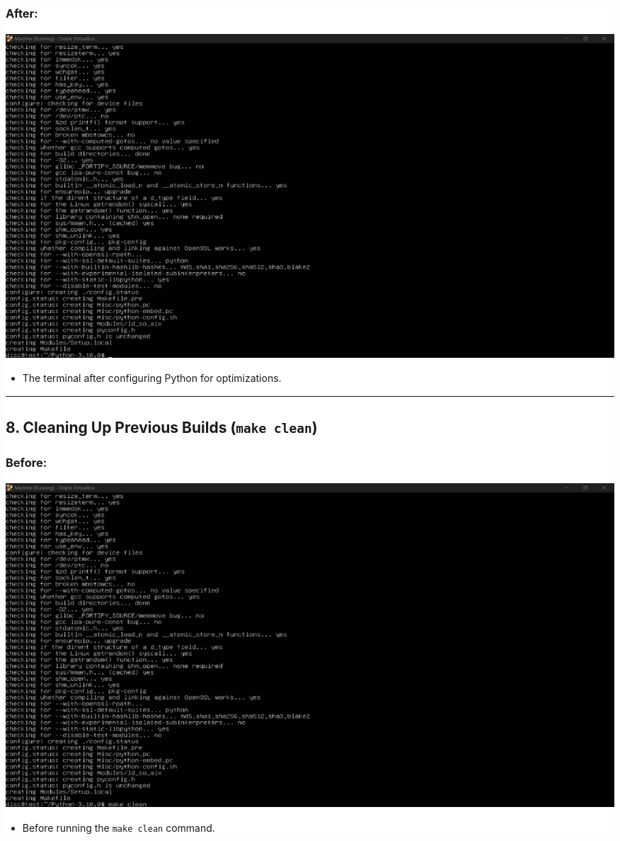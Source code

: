 ### After:
![After Screenshot](Screenshots/15.png)
- The terminal after configuring Python for optimizations.

---

## 8. Cleaning Up Previous Builds (`make clean`)
### Before:
![Before Screenshot](Screenshots/16.png)
- Before running the `make clean` command.
